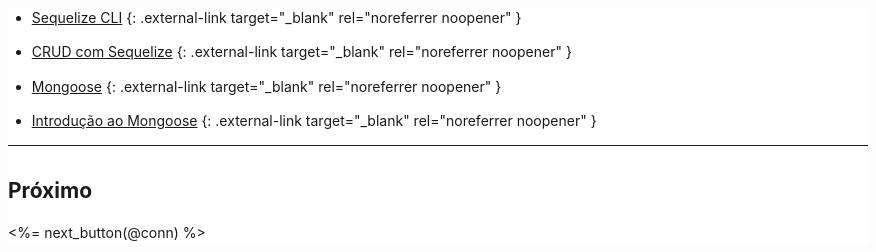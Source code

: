 - [Sequelize CLI](https://github.com/sequelize/cli) {: .external-link target="_blank" rel="noreferrer noopener" }

- [CRUD com Sequelize](https://dev.to/nedsoft/performing-crud-with-sequelize-29cf) {: .external-link target="_blank" rel="noreferrer noopener" }

- [Mongoose](https://mongoosejs.com/) {: .external-link target="_blank" rel="noreferrer noopener" }

- [Introdução ao Mongoose](https://developer.mozilla.org/pt-BR/docs/Learn/Server-side/Express_Nodejs/mongoose) {: .external-link target="_blank" rel="noreferrer noopener" }

---

## Próximo

<%= next_button(@conn) %>
